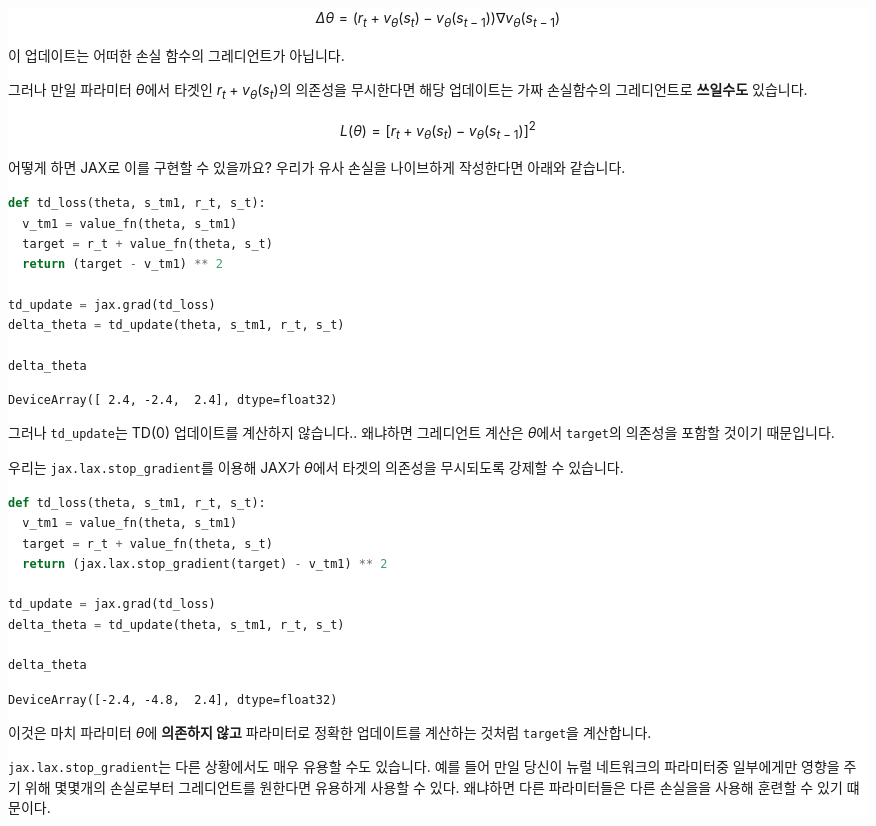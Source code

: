 $$
\Delta \theta = (r_t + v_{\theta}(s_t) - v_{\theta}(s_{t-1})) \nabla v_{\theta}(s_{t-1})
$$

이 업데이트는 어떠한 손실 함수의 그레디언트가 아닙니다.

그러나 만일 파라미터 $\theta$에서 타겟인 $r_t + v_{\theta}(s_t)$의 의존성을 무시한다면 해당 업데이트는 가짜 손실함수의 그레디언트로 **쓰일수도** 있습니다.

$$
L(\theta) = [r_t + v_{\theta}(s_t) - v_{\theta}(s_{t-1})]^2
$$

어떻게 하면 JAX로 이를 구현할 수 있을까요? 우리가 유사 손실을 나이브하게 작성한다면 아래와 같습니다.


```python
def td_loss(theta, s_tm1, r_t, s_t):
  v_tm1 = value_fn(theta, s_tm1)
  target = r_t + value_fn(theta, s_t)
  return (target - v_tm1) ** 2

td_update = jax.grad(td_loss)
delta_theta = td_update(theta, s_tm1, r_t, s_t)

delta_theta
```




    DeviceArray([ 2.4, -2.4,  2.4], dtype=float32)



그러나 `td_update`는 TD(0) 업데이트를 계산하지 않습니다.. 왜냐하면 그레디언트 계산은 $\theta$에서 `target`의 의존성을 포함할 것이기 때문입니다.

우리는 `jax.lax.stop_gradient`를 이용해 JAX가 $\theta$에서 타겟의 의존성을 무시되도록 강제할 수 있습니다.


```python
def td_loss(theta, s_tm1, r_t, s_t):
  v_tm1 = value_fn(theta, s_tm1)
  target = r_t + value_fn(theta, s_t)
  return (jax.lax.stop_gradient(target) - v_tm1) ** 2

td_update = jax.grad(td_loss)
delta_theta = td_update(theta, s_tm1, r_t, s_t)

delta_theta
```




    DeviceArray([-2.4, -4.8,  2.4], dtype=float32)



이것은 마치 파라미터 $\theta$에 **의존하지 않고** 파라미터로 정확한 업데이트를 계산하는 것처럼 `target`을 계산합니다.

`jax.lax.stop_gradient`는 다른 상황에서도 매우 유용할 수도 있습니다. 예를 들어 만일 당신이 뉴럴 네트워크의 파라미터중 일부에게만 영향을 주기 위해 몇몇개의 손실로부터 그레디언트를 원한다면 유용하게 사용할 수 있다. 왜냐하면 다른 파라미터들은 다른 손실을을 사용해 훈련할 수 있기 떄문이다.
